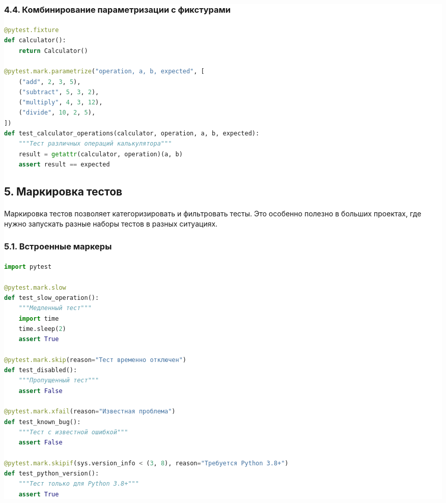 ### 4.4. Комбинирование параметризации с фикстурами

```python
@pytest.fixture
def calculator():
    return Calculator()

@pytest.mark.parametrize("operation, a, b, expected", [
    ("add", 2, 3, 5),
    ("subtract", 5, 3, 2),
    ("multiply", 4, 3, 12),
    ("divide", 10, 2, 5),
])
def test_calculator_operations(calculator, operation, a, b, expected):
    """Тест различных операций калькулятора"""
    result = getattr(calculator, operation)(a, b)
    assert result == expected
```

## 5. Маркировка тестов

Маркировка тестов позволяет категоризировать и фильтровать тесты. Это особенно полезно в больших проектах, где нужно запускать разные наборы тестов в разных ситуациях.

### 5.1. Встроенные маркеры

```python
import pytest

@pytest.mark.slow
def test_slow_operation():
    """Медленный тест"""
    import time
    time.sleep(2)
    assert True

@pytest.mark.skip(reason="Тест временно отключен")
def test_disabled():
    """Пропущенный тест"""
    assert False

@pytest.mark.xfail(reason="Известная проблема")
def test_known_bug():
    """Тест с известной ошибкой"""
    assert False

@pytest.mark.skipif(sys.version_info < (3, 8), reason="Требуется Python 3.8+")
def test_python_version():
    """Тест только для Python 3.8+"""
    assert True
```
